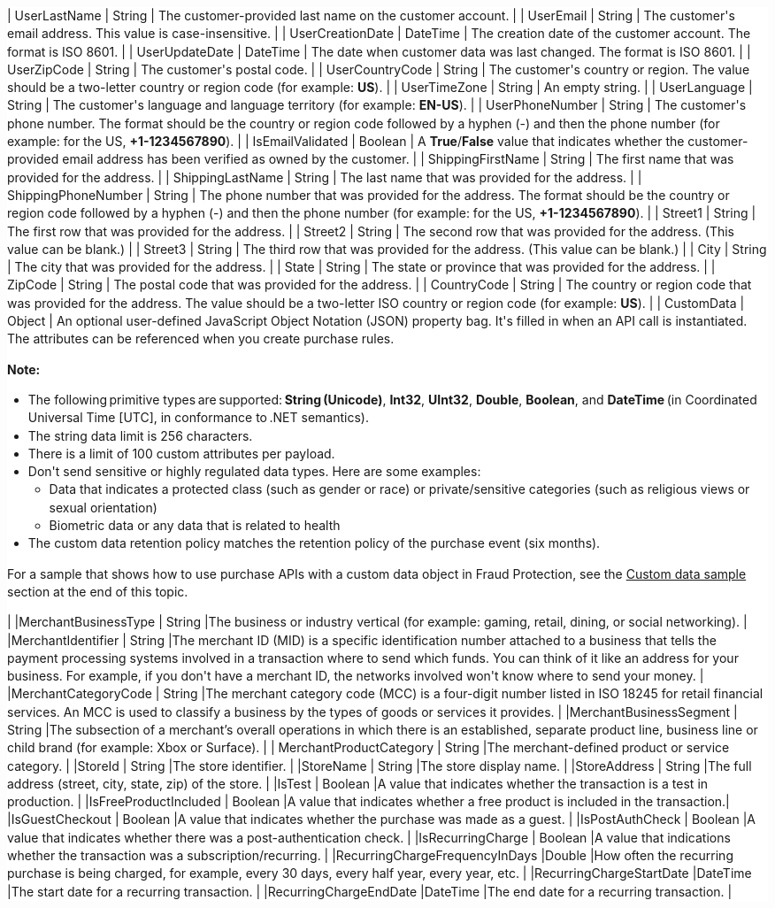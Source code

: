 | UserLastName        | String  | The customer-provided last name on the customer account. |
| UserEmail           | String  | The customer's email address. This value is case-insensitive. |
| UserCreationDate    | DateTime | The creation date of the customer account. The format is ISO 8601. |
| UserUpdateDate      | DateTime | The date when customer data was last changed. The format is ISO 8601. |
| UserZipCode         | String  | The customer's postal code. |
| UserCountryCode     | String  | The customer's country or region. The value should be a two-letter country or region code (for example: **US**). |
| UserTimeZone        | String  | An empty string. |
| UserLanguage        | String  | The customer's language and language territory (for example: **EN-US**). |
| UserPhoneNumber     | String  | The customer's phone number. The format should be the country or region code followed by a hyphen (-) and then the phone number (for example: for the US, **+1-1234567890**). |
| IsEmailValidated    | Boolean  | A **True**/**False** value that indicates whether the customer-provided email address has been verified as owned by the customer. |
| ShippingFirstName   | String  | The first name that was provided for the address. |
| ShippingLastName    | String  | The last name that was provided for the address. |
| ShippingPhoneNumber | String  | The phone number that was provided for the address. The format should be the country or region code followed by a hyphen (-) and then the phone number (for example: for the US, **+1-1234567890**). |
| Street1             | String  | The first row that was provided for the address. |
| Street2             | String  | The second row that was provided for the address. (This value can be blank.) |
| Street3             | String  | The third row that was provided for the address. (This value can be blank.) |
| City                | String  | The city that was provided for the address. |
| State               | String  | The state or province that was provided for the address. |
| ZipCode             | String  | The postal code that was provided for the address. |
| CountryCode         | String  | The country or region code that was provided for the address. The value should be a two-letter ISO country or region code (for example: **US**). |
| CustomData          | Object   | An optional user-defined JavaScript Object Notation (JSON) property bag. It's filled in when an API call is instantiated. The attributes can be referenced when you create purchase rules.<p>**Note:**</p><ul><li>The following primitive types are supported: **String (Unicode)**, **Int32**, **UInt32**, **Double**, **Boolean**, and **DateTime** (in Coordinated Universal Time \[UTC\], in conformance to .NET semantics).</li><li>The string data limit is 256 characters.</li><li>There is a limit of 100 custom attributes per payload.</li><li>Don't send sensitive or highly regulated data types. Here are some examples:<ul><li>Data that indicates a protected class (such as gender or race) or private/sensitive categories (such as religious views or sexual orientation)</li><li>Biometric data or any data that is related to health</li></ul></li><li>The custom data retention policy matches the retention policy of the purchase event (six months).</li></ul><p>For a sample that shows how to use purchase APIs with a custom data object in Fraud Protection, see the [Custom data sample](#custom-data-sample) section at the end of this topic.</p>  |
|MerchantBusinessType  | String  |The business or industry vertical (for example: gaming, retail, dining, or social networking).  |
 |MerchantIdentifier    | String  |The merchant ID (MID) is a specific identification number attached to a business that tells the payment processing systems involved in a transaction where to send which funds. You can think of it like an address for your business. For example, if you don't have a merchant ID, the networks involved won't know where to send your money.  |
 |MerchantCategoryCode  | String  |The merchant category code (MCC) is a four-digit number listed in ISO 18245 for retail financial services. An MCC is used to classify a business by the types of goods or services it provides.  |
 |MerchantBusinessSegment | String  |The subsection of a merchant’s overall operations in which there is an established, separate product line, business line or child brand (for example: Xbox or Surface).  |
 | MerchantProductCategory | String  |The merchant-defined product or service category. |
 |StoreId               | String  |The store identifier.  |
 |StoreName             | String  |The store display name.  |
 |StoreAddress          | String  |The full address (street, city, state, zip) of the store.  |
 |IsTest               | Boolean |A value that indicates whether the transaction is a test in production.  |
 |IsFreeProductIncluded | Boolean |A value that indicates whether a free product is included in the transaction.|
 |IsGuestCheckout       | Boolean |A value that indicates whether the purchase was made as a guest.  |
 |IsPostAuthCheck       | Boolean |A value that indicates whether there was a post-authentication check.  |
 |IsRecurringCharge     | Boolean |A value that indications whether the transaction was a subscription/recurring.  |
 |RecurringChargeFrequencyInDays  |Double    |How often the recurring purchase is being charged, for example, every 30 days, every half year, every year, etc.  |
 |RecurringChargeStartDate |DateTime         |The start date for a recurring transaction.  |
 |RecurringChargeEndDate   |DateTime         |The end date for a recurring transaction.  |